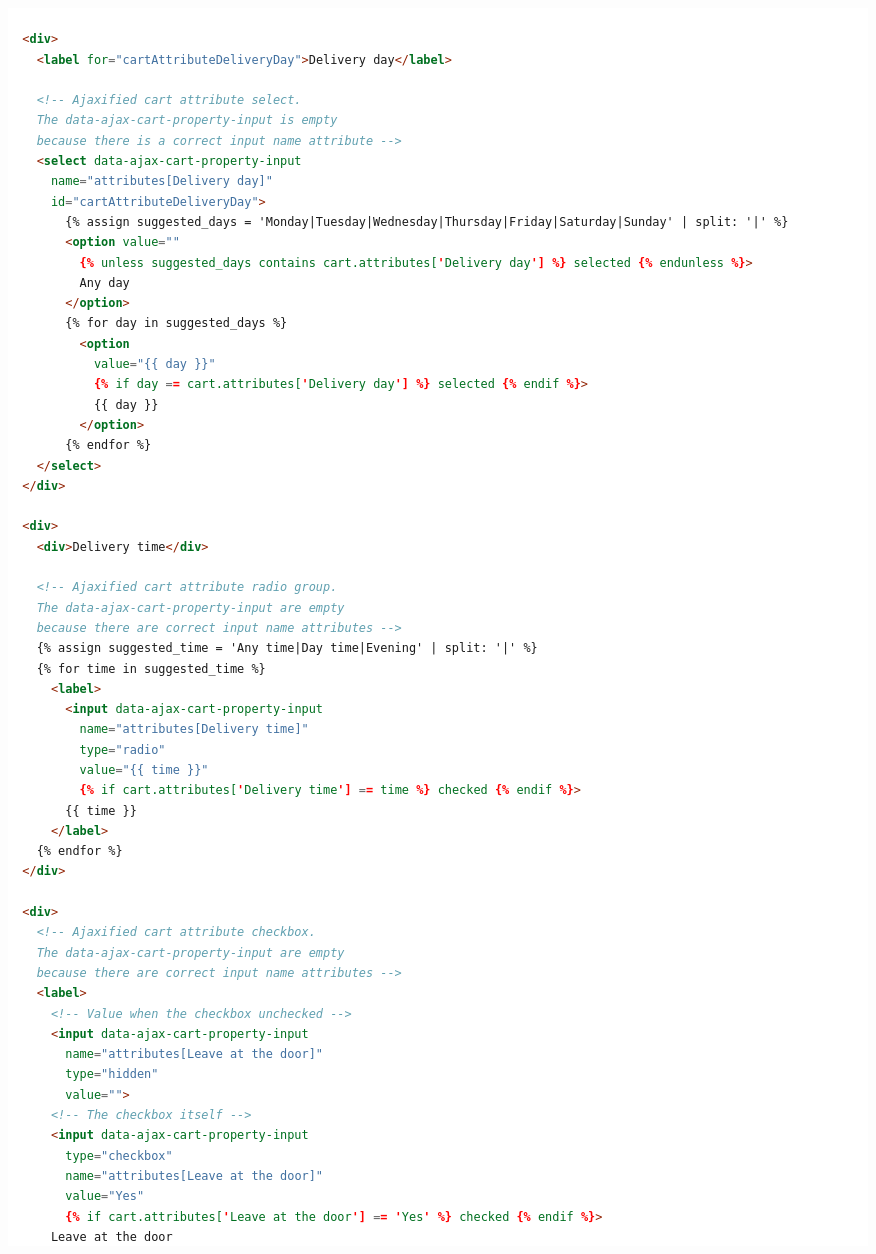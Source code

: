 ``` html

  <div>
    <label for="cartAttributeDeliveryDay">Delivery day</label>

    <!-- Ajaxified cart attribute select.
    The data-ajax-cart-property-input is empty 
    because there is a correct input name attribute -->
    <select data-ajax-cart-property-input
      name="attributes[Delivery day]" 
      id="cartAttributeDeliveryDay">
        {% assign suggested_days = 'Monday|Tuesday|Wednesday|Thursday|Friday|Saturday|Sunday' | split: '|' %}
        <option value=""
          {% unless suggested_days contains cart.attributes['Delivery day'] %} selected {% endunless %}>
          Any day
        </option>
        {% for day in suggested_days %}
          <option 
            value="{{ day }}" 
            {% if day == cart.attributes['Delivery day'] %} selected {% endif %}>
            {{ day }}
          </option>
        {% endfor %}
    </select>
  </div>

  <div>
    <div>Delivery time</div>

    <!-- Ajaxified cart attribute radio group.
    The data-ajax-cart-property-input are empty 
    because there are correct input name attributes -->
    {% assign suggested_time = 'Any time|Day time|Evening' | split: '|' %}
    {% for time in suggested_time %}
      <label>
        <input data-ajax-cart-property-input
          name="attributes[Delivery time]" 
          type="radio" 
          value="{{ time }}" 
          {% if cart.attributes['Delivery time'] == time %} checked {% endif %}>
        {{ time }}
      </label>
    {% endfor %}
  </div>

  <div>
    <!-- Ajaxified cart attribute checkbox.
    The data-ajax-cart-property-input are empty 
    because there are correct input name attributes -->
    <label>
      <!-- Value when the checkbox unchecked -->
      <input data-ajax-cart-property-input
        name="attributes[Leave at the door]"
        type="hidden" 
        value="">
      <!-- The checkbox itself -->
      <input data-ajax-cart-property-input
        type="checkbox" 
        name="attributes[Leave at the door]" 
        value="Yes"
        {% if cart.attributes['Leave at the door'] == 'Yes' %} checked {% endif %}>
      Leave at the door
```